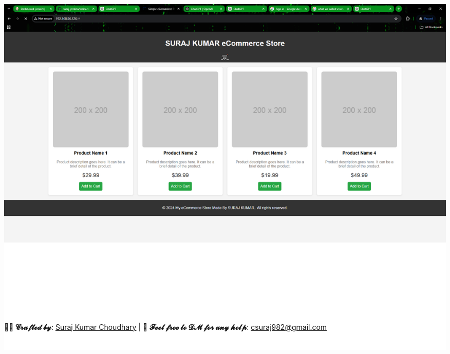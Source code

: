 ![Alt text for image](screenshots/10.png)

<br>
<br>









<br>
<br>
<br>
<br>



**👨‍💻 𝓒𝓻𝓪𝓯𝓽𝓮𝓭 𝓫𝔂**: [Suraj Kumar Choudhary](https://github.com/Surajkumar4-source) | 📩 **𝓕𝓮𝓮𝓵 𝓯𝓻𝓮𝓮 𝓽𝓸 𝓓𝓜 𝓯𝓸𝓻 𝓪𝓷𝔂 𝓱𝓮𝓵𝓹**: [csuraj982@gmail.com](mailto:csuraj982@gmail.com)





<br>
